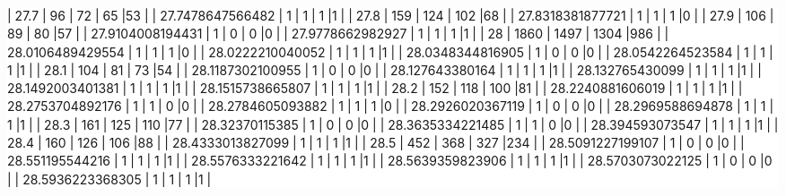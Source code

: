 | 27.7 | 96 | 72 | 65 |53 |
| 27.7478647566482 | 1 | 1 | 1 |1 |
| 27.8 | 159 | 124 | 102 |68 |
| 27.8318381877721 | 1 | 1 | 1 |0 |
| 27.9 | 106 | 89 | 80 |57 |
| 27.9104008194431 | 1 | 0 | 0 |0 |
| 27.9778662982927 | 1 | 1 | 1 |1 |
| 28 | 1860 | 1497 | 1304 |986 |
| 28.0106489429554 | 1 | 1 | 1 |0 |
| 28.0222210040052 | 1 | 1 | 1 |1 |
| 28.0348344816905 | 1 | 0 | 0 |0 |
| 28.0542264523584 | 1 | 1 | 1 |1 |
| 28.1 | 104 | 81 | 73 |54 |
| 28.1187302100955 | 1 | 0 | 0 |0 |
| 28.127643380164 | 1 | 1 | 1 |1 |
| 28.132765430099 | 1 | 1 | 1 |1 |
| 28.1492003401381 | 1 | 1 | 1 |1 |
| 28.1515738665807 | 1 | 1 | 1 |1 |
| 28.2 | 152 | 118 | 100 |81 |
| 28.2240881606019 | 1 | 1 | 1 |1 |
| 28.2753704892176 | 1 | 1 | 0 |0 |
| 28.2784605093882 | 1 | 1 | 1 |0 |
| 28.2926020367119 | 1 | 0 | 0 |0 |
| 28.2969588694878 | 1 | 1 | 1 |1 |
| 28.3 | 161 | 125 | 110 |77 |
| 28.32370115385 | 1 | 0 | 0 |0 |
| 28.3635334221485 | 1 | 1 | 0 |0 |
| 28.394593073547 | 1 | 1 | 1 |1 |
| 28.4 | 160 | 126 | 106 |88 |
| 28.4333013827099 | 1 | 1 | 1 |1 |
| 28.5 | 452 | 368 | 327 |234 |
| 28.5091227199107 | 1 | 0 | 0 |0 |
| 28.551195544216 | 1 | 1 | 1 |1 |
| 28.5576333221642 | 1 | 1 | 1 |1 |
| 28.5639359823906 | 1 | 1 | 1 |1 |
| 28.5703073022125 | 1 | 0 | 0 |0 |
| 28.5936223368305 | 1 | 1 | 1 |1 |